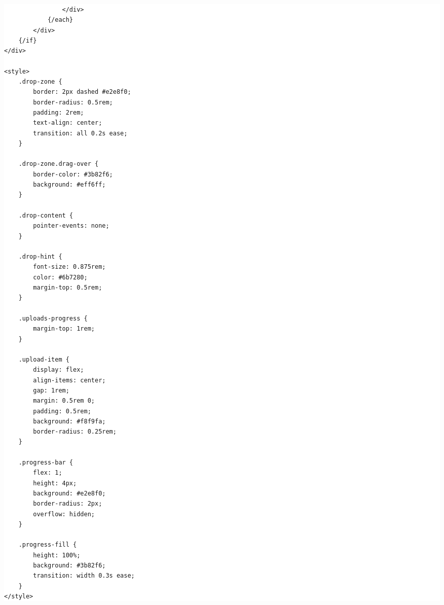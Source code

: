 ```svelte
				</div>
			{/each}
		</div>
	{/if}
</div>

<style>
	.drop-zone {
		border: 2px dashed #e2e8f0;
		border-radius: 0.5rem;
		padding: 2rem;
		text-align: center;
		transition: all 0.2s ease;
	}

	.drop-zone.drag-over {
		border-color: #3b82f6;
		background: #eff6ff;
	}

	.drop-content {
		pointer-events: none;
	}

	.drop-hint {
		font-size: 0.875rem;
		color: #6b7280;
		margin-top: 0.5rem;
	}

	.uploads-progress {
		margin-top: 1rem;
	}

	.upload-item {
		display: flex;
		align-items: center;
		gap: 1rem;
		margin: 0.5rem 0;
		padding: 0.5rem;
		background: #f8f9fa;
		border-radius: 0.25rem;
	}

	.progress-bar {
		flex: 1;
		height: 4px;
		background: #e2e8f0;
		border-radius: 2px;
		overflow: hidden;
	}

	.progress-fill {
		height: 100%;
		background: #3b82f6;
		transition: width 0.3s ease;
	}
</style>
```
